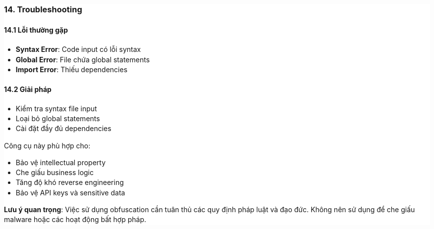 ### 14. Troubleshooting

#### 14.1 Lỗi thường gặp
- **Syntax Error**: Code input có lỗi syntax
- **Global Error**: File chứa global statements
- **Import Error**: Thiếu dependencies

#### 14.2 Giải pháp
- Kiểm tra syntax file input
- Loại bỏ global statements
- Cài đặt đầy đủ dependencies

Công cụ này phù hợp cho:
- Bảo vệ intellectual property
- Che giấu business logic
- Tăng độ khó reverse engineering
- Bảo vệ API keys và sensitive data

**Lưu ý quan trọng**: Việc sử dụng obfuscation cần tuân thủ các quy định pháp luật và đạo đức. Không nên sử dụng để che giấu malware hoặc các hoạt động bất hợp pháp.
